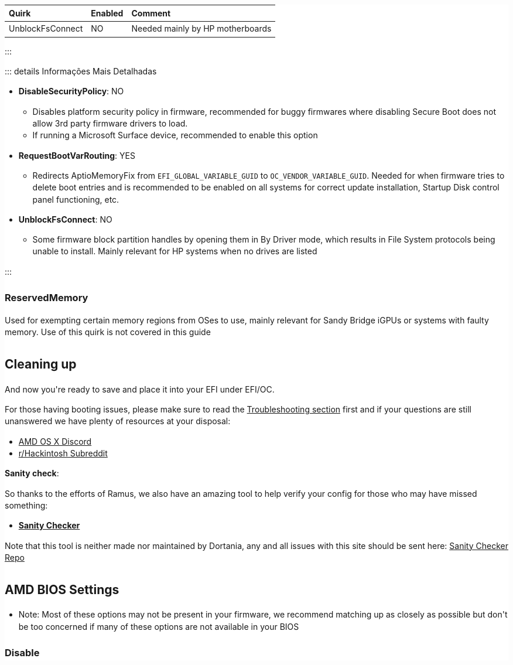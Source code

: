 | Quirk | Enabled | Comment |
| :--- | :--- | :--- |
| UnblockFsConnect | NO | Needed mainly by HP motherboards |

:::

::: details Informações Mais Detalhadas

* **DisableSecurityPolicy**: NO
  * Disables platform security policy in firmware, recommended for buggy firmwares where disabling Secure Boot does not allow 3rd party firmware drivers to load.
  * If running a Microsoft Surface device, recommended to enable this option

* **RequestBootVarRouting**: YES
  * Redirects AptioMemoryFix from `EFI_GLOBAL_VARIABLE_GUID` to `OC_VENDOR_VARIABLE_GUID`. Needed for when firmware tries to delete boot entries and is recommended to be enabled on all systems for correct update installation, Startup Disk control panel functioning, etc.

* **UnblockFsConnect**: NO
  * Some firmware block partition handles by opening them in By Driver mode, which results in File System protocols being unable to install. Mainly relevant for HP systems when no drives are listed

:::

### ReservedMemory

Used for exempting certain memory regions from OSes to use, mainly relevant for Sandy Bridge iGPUs or systems with faulty memory. Use of this quirk is not covered in this guide

## Cleaning up

And now you're ready to save and place it into your EFI under EFI/OC.

For those having booting issues, please make sure to read the [Troubleshooting section](../troubleshooting/troubleshooting.md) first and if your questions are still unanswered we have plenty of resources at your disposal:

* [AMD OS X Discord](https://discord.gg/QuUWg7)
* [r/Hackintosh Subreddit](https://www.reddit.com/r/hackintosh/)

**Sanity check**:

So thanks to the efforts of Ramus, we also have an amazing tool to help verify your config for those who may have missed something:

* [**Sanity Checker**](https://opencore.slowgeek.com)

Note that this tool is neither made nor maintained by Dortania, any and all issues with this site should be sent here: [Sanity Checker Repo](https://github.com/rlerdorf/OCSanity)

## AMD BIOS Settings

* Note: Most of these options may not be present in your firmware, we recommend matching up as closely as possible but don't be too concerned if many of these options are not available in your BIOS

### Disable
